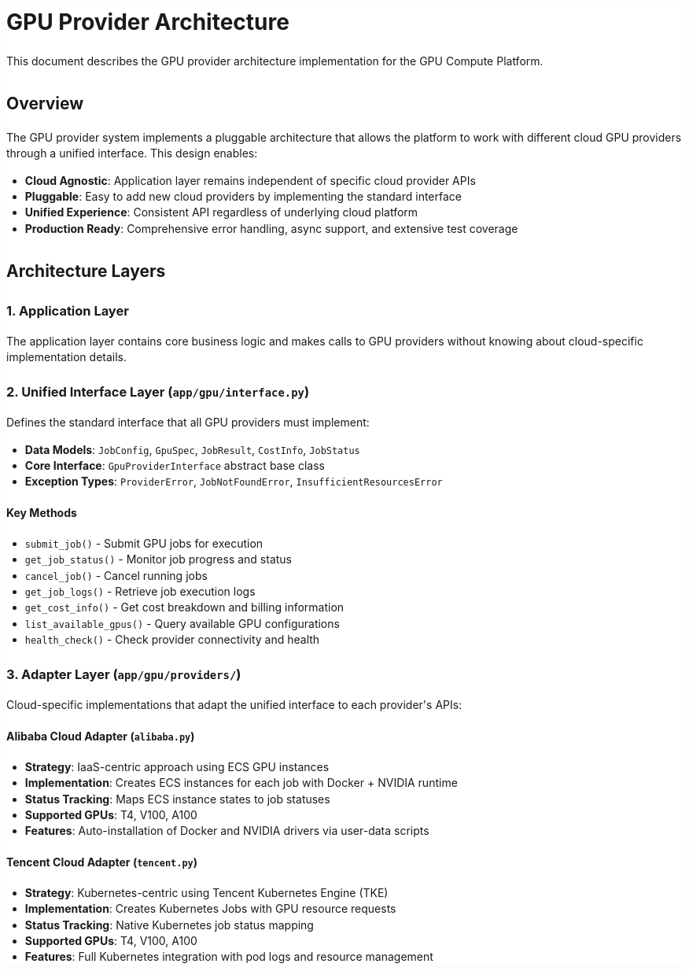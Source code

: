 # GPU Provider Architecture

This document describes the GPU provider architecture implementation for the GPU Compute Platform.

## Overview

The GPU provider system implements a pluggable architecture that allows the platform to work with different cloud GPU providers through a unified interface. This design enables:

- **Cloud Agnostic**: Application layer remains independent of specific cloud provider APIs
- **Pluggable**: Easy to add new cloud providers by implementing the standard interface
- **Unified Experience**: Consistent API regardless of underlying cloud platform
- **Production Ready**: Comprehensive error handling, async support, and extensive test coverage

## Architecture Layers

### 1. Application Layer
The application layer contains core business logic and makes calls to GPU providers without knowing about cloud-specific implementation details.

### 2. Unified Interface Layer (`app/gpu/interface.py`)
Defines the standard interface that all GPU providers must implement:

- **Data Models**: `JobConfig`, `GpuSpec`, `JobResult`, `CostInfo`, `JobStatus`
- **Core Interface**: `GpuProviderInterface` abstract base class
- **Exception Types**: `ProviderError`, `JobNotFoundError`, `InsufficientResourcesError`

#### Key Methods
- `submit_job()` - Submit GPU jobs for execution
- `get_job_status()` - Monitor job progress and status
- `cancel_job()` - Cancel running jobs
- `get_job_logs()` - Retrieve job execution logs
- `get_cost_info()` - Get cost breakdown and billing information
- `list_available_gpus()` - Query available GPU configurations
- `health_check()` - Check provider connectivity and health

### 3. Adapter Layer (`app/gpu/providers/`)
Cloud-specific implementations that adapt the unified interface to each provider's APIs:

#### Alibaba Cloud Adapter (`alibaba.py`)
- **Strategy**: IaaS-centric approach using ECS GPU instances
- **Implementation**: Creates ECS instances for each job with Docker + NVIDIA runtime
- **Status Tracking**: Maps ECS instance states to job statuses
- **Supported GPUs**: T4, V100, A100
- **Features**: Auto-installation of Docker and NVIDIA drivers via user-data scripts

#### Tencent Cloud Adapter (`tencent.py`)
- **Strategy**: Kubernetes-centric using Tencent Kubernetes Engine (TKE)
- **Implementation**: Creates Kubernetes Jobs with GPU resource requests
- **Status Tracking**: Native Kubernetes job status mapping
- **Supported GPUs**: T4, V100, A100
- **Features**: Full Kubernetes integration with pod logs and resource management
